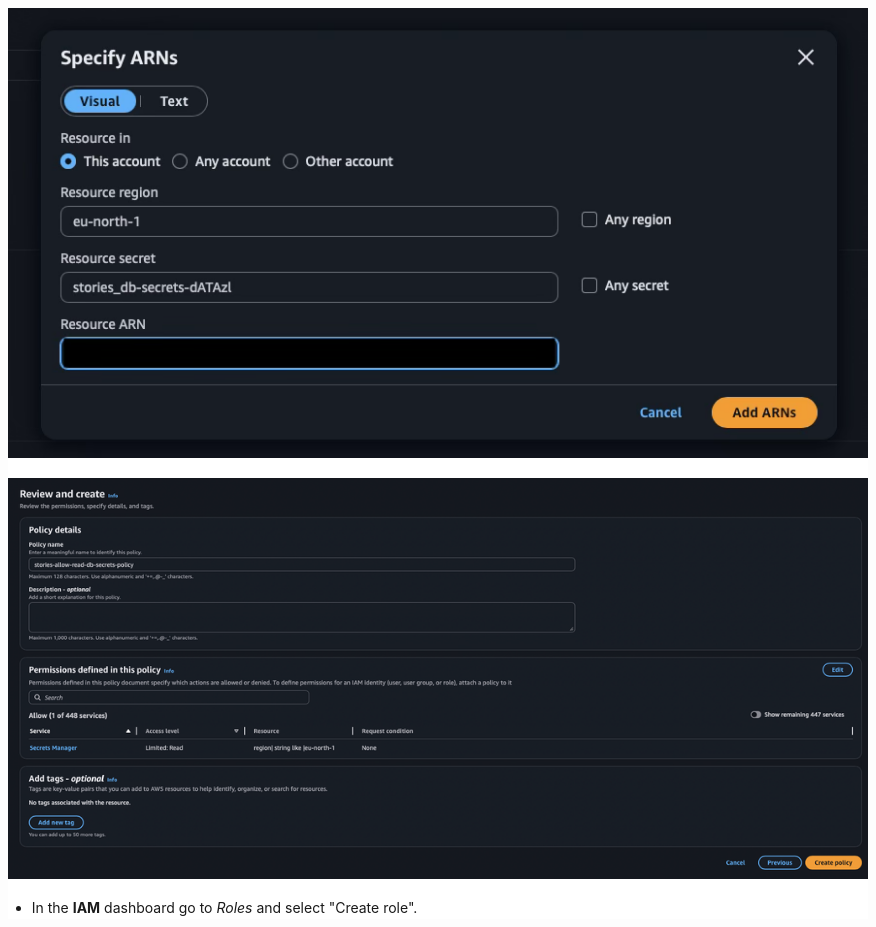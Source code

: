![img_8.png](cicd-img/img39.png)

![img_9.png](cicd-img/img40.png)

- In the **IAM** dashboard go to *Roles* and select "Create role".
